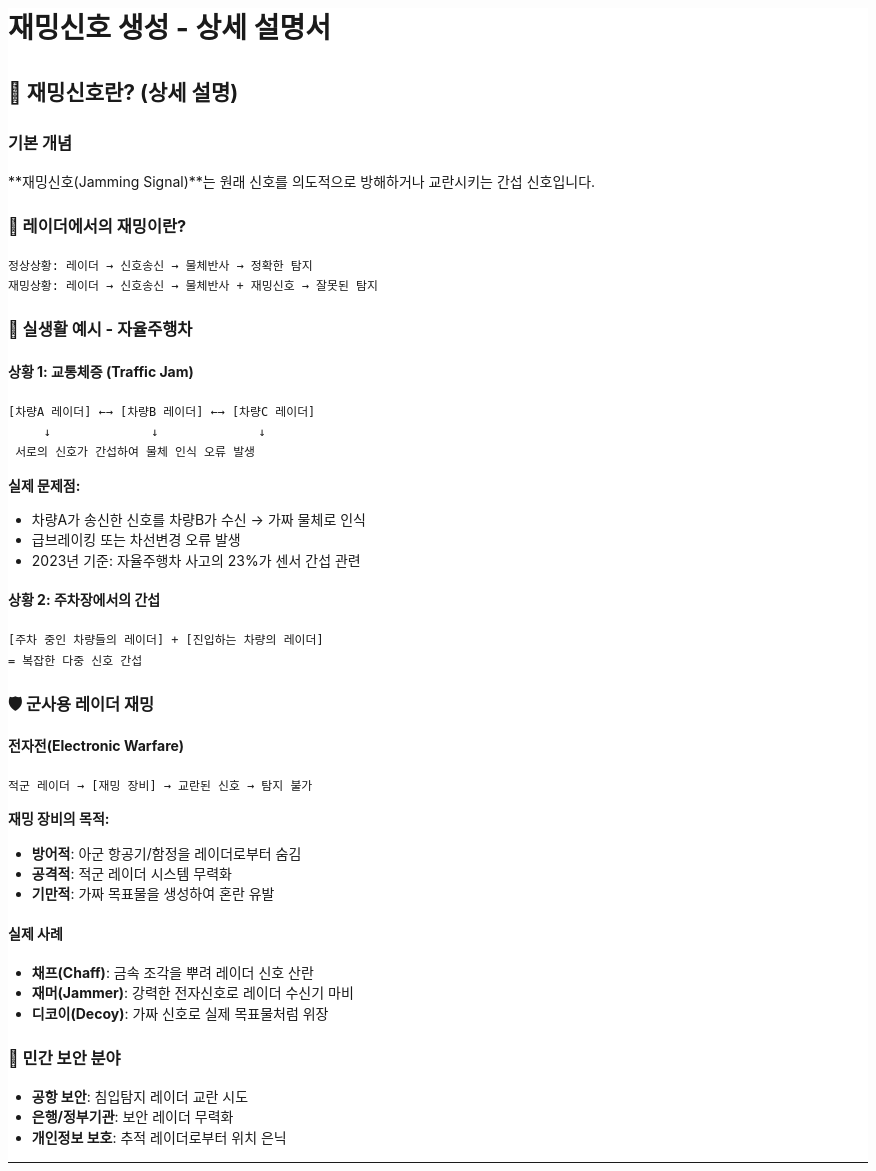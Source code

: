 # 재밍신호 생성 - 상세 설명서

## 🎯 재밍신호란? (상세 설명)

### 기본 개념
**재밍신호(Jamming Signal)**는 원래 신호를 의도적으로 방해하거나 교란시키는 간섭 신호입니다.

### 📡 레이더에서의 재밍이란?
```
정상상황: 레이더 → 신호송신 → 물체반사 → 정확한 탐지
재밍상황: 레이더 → 신호송신 → 물체반사 + 재밍신호 → 잘못된 탐지
```

### 🚗 실생활 예시 - 자율주행차

#### 상황 1: 교통체증 (Traffic Jam)
```
[차량A 레이더] ←→ [차량B 레이더] ←→ [차량C 레이더]
     ↓              ↓              ↓
 서로의 신호가 간섭하여 물체 인식 오류 발생
```

**실제 문제점:**
- 차량A가 송신한 신호를 차량B가 수신 → 가짜 물체로 인식
- 급브레이킹 또는 차선변경 오류 발생
- 2023년 기준: 자율주행차 사고의 23%가 센서 간섭 관련

#### 상황 2: 주차장에서의 간섭
```
[주차 중인 차량들의 레이더] + [진입하는 차량의 레이더]
= 복잡한 다중 신호 간섭
```

### 🛡️ 군사용 레이더 재밍

#### 전자전(Electronic Warfare)
```
적군 레이더 → [재밍 장비] → 교란된 신호 → 탐지 불가
```

**재밍 장비의 목적:**
- **방어적**: 아군 항공기/함정을 레이더로부터 숨김
- **공격적**: 적군 레이더 시스템 무력화
- **기만적**: 가짜 목표물을 생성하여 혼란 유발

#### 실제 사례
- **채프(Chaff)**: 금속 조각을 뿌려 레이더 신호 산란
- **재머(Jammer)**: 강력한 전자신호로 레이더 수신기 마비
- **디코이(Decoy)**: 가짜 신호로 실제 목표물처럼 위장

### 🏢 민간 보안 분야
- **공항 보안**: 침입탐지 레이더 교란 시도
- **은행/정부기관**: 보안 레이더 무력화
- **개인정보 보호**: 추적 레이더로부터 위치 은닉

---